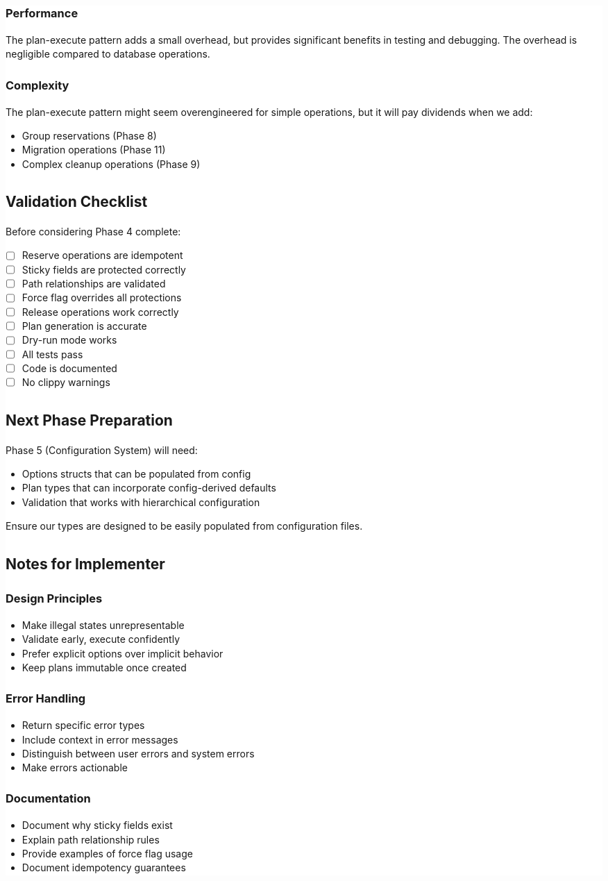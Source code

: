 ### Performance
The plan-execute pattern adds a small overhead, but provides significant benefits in testing and debugging. The overhead is negligible compared to database operations.

### Complexity
The plan-execute pattern might seem overengineered for simple operations, but it will pay dividends when we add:
- Group reservations (Phase 8)
- Migration operations (Phase 11)
- Complex cleanup operations (Phase 9)

## Validation Checklist

Before considering Phase 4 complete:

- [ ] Reserve operations are idempotent
- [ ] Sticky fields are protected correctly
- [ ] Path relationships are validated
- [ ] Force flag overrides all protections
- [ ] Release operations work correctly
- [ ] Plan generation is accurate
- [ ] Dry-run mode works
- [ ] All tests pass
- [ ] Code is documented
- [ ] No clippy warnings

## Next Phase Preparation

Phase 5 (Configuration System) will need:
- Options structs that can be populated from config
- Plan types that can incorporate config-derived defaults
- Validation that works with hierarchical configuration

Ensure our types are designed to be easily populated from configuration files.

## Notes for Implementer

### Design Principles
- Make illegal states unrepresentable
- Validate early, execute confidently
- Prefer explicit options over implicit behavior
- Keep plans immutable once created

### Error Handling
- Return specific error types
- Include context in error messages
- Distinguish between user errors and system errors
- Make errors actionable

### Documentation
- Document why sticky fields exist
- Explain path relationship rules
- Provide examples of force flag usage
- Document idempotency guarantees
